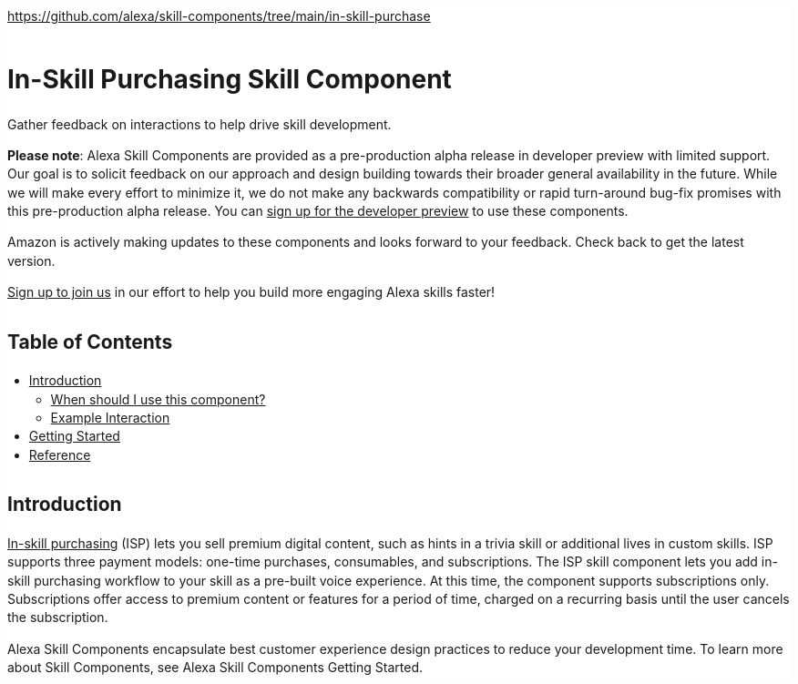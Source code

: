 https://github.com/alexa/skill-components/tree/main/in-skill-purchase

In-Skill Purchasing Skill Component
===================================

Gather feedback on interactions to help drive skill development.

**Please note**: Alexa Skill Components are provided as a pre-production
alpha release in developer preview with limited support. Our goal is to
solicit feedback on our approach and design building towards their
broader general availability in the future. While we will make every
effort to minimize it, we do not make any backwards compatibility or
rapid turn-around bug-fix promises with this pre-production alpha
release. You can [sign up for the developer
preview](https://build.amazonalexadev.com/2022-Skill-Components-Interest.html)
to use these components.

Amazon is actively making updates to these components and looks forward
to your feedback. Check back to get the latest version.

[Sign up to join
us](https://build.amazonalexadev.com/2022-Skill-Components-Interest.html)
in our effort to help you build more engaging Alexa skills faster!

Table of Contents
-----------------

-   [Introduction](https://github.com/alexa/skill-components/tree/main/in-skill-purchase#introduction)
    -   [When should I use this
        component?](https://github.com/alexa/skill-components/tree/main/in-skill-purchase#when-should-i-use-this-component)
    -   [Example
        Interaction](https://github.com/alexa/skill-components/tree/main/in-skill-purchase#example-interaction)
-   [Getting
    Started](https://github.com/alexa/skill-components/tree/main/in-skill-purchase#getting-started)
-   [Reference](https://github.com/alexa/skill-components/tree/main/in-skill-purchase#reference)

Introduction
------------

[In-skill
purchasing](https://developer.amazon.com/en-US/docs/alexa/in-skill-purchase/isp-overview.html)
(ISP) lets you sell premium digital content, such as hints in a trivia
skill or additional lives in custom skills. ISP supports three payment
models: one-time purchases, consumables, and subscriptions. The ISP
skill component lets you add in-skill purchasing workflow to your skill
as a pre-built voice experience. At this time, the component supports
subscriptions only. Subscriptions offer access to premium content or
features for a period of time, charged on a recurring basis until the
user cancels the subscription.

Alexa Skill Components encapsulate best customer experience design
practices to reduce your development time. To learn more about Skill
Components, see Alexa Skill Components Getting Started.
